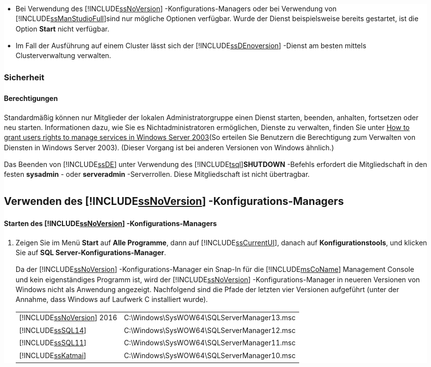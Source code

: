 -   Bei Verwendung des [!INCLUDE[ssNoVersion](../../includes/ssnoversion-md.md)] -Konfigurations-Managers oder bei Verwendung von [!INCLUDE[ssManStudioFull](../../includes/ssmanstudiofull-md.md)]sind nur mögliche Optionen verfügbar. Wurde der Dienst beispielsweise bereits gestartet, ist die Option **Start** nicht verfügbar.  
  
-   Im Fall der Ausführung auf einem Cluster lässt sich der [!INCLUDE[ssDEnoversion](../../includes/ssdenoversion-md.md)] -Dienst am besten mittels Clusterverwaltung verwalten.  
  
###  <a name="Security"></a> Sicherheit  
  
####  <a name="Permissions"></a> Berechtigungen  
 Standardmäßig können nur Mitglieder der lokalen Administratorgruppe einen Dienst starten, beenden, anhalten, fortsetzen oder neu starten. Informationen dazu, wie Sie es Nichtadministratoren ermöglichen, Dienste zu verwalten, finden Sie unter [How to grant users rights to manage services in Windows Server 2003](http://support.microsoft.com/kb/325349)(So erteilen Sie Benutzern die Berechtigung zum Verwalten von Diensten in Windows Server 2003). (Dieser Vorgang ist bei anderen Versionen von Windows ähnlich.)  
  
 Das Beenden von [!INCLUDE[ssDE](../../includes/ssde-md.md)] unter Verwendung des [!INCLUDE[tsql](../../includes/tsql-md.md)]**SHUTDOWN** -Befehls erfordert die Mitgliedschaft in den festen **sysadmin** - oder **serveradmin** -Serverrollen. Diese Mitgliedschaft ist nicht übertragbar.  
  
##  <a name="SSCMProcedure"></a> Verwenden des [!INCLUDE[ssNoVersion](../../includes/ssnoversion-md.md)] -Konfigurations-Managers  
  
#### <a name="starting-includessnoversionincludesssnoversion-mdmd-configuration-manager"></a>Starten des [!INCLUDE[ssNoVersion](../../includes/ssnoversion-md.md)] -Konfigurations-Managers  
  
1.  Zeigen Sie im Menü **Start** auf **Alle Programme**, dann auf [!INCLUDE[ssCurrentUI](../../includes/sscurrentui-md.md)], danach auf **Konfigurationstools**, und klicken Sie auf **SQL Server-Konfigurations-Manager**.  
  
     Da der [!INCLUDE[ssNoVersion](../../includes/ssnoversion-md.md)] -Konfigurations-Manager ein Snap-In für die [!INCLUDE[msCoName](../../includes/msconame-md.md)] Management Console und kein eigenständiges Programm ist, wird der [!INCLUDE[ssNoVersion](../../includes/ssnoversion-md.md)] -Konfigurations-Manager in neueren Versionen von Windows nicht als Anwendung angezeigt. Nachfolgend sind die Pfade der letzten vier Versionen aufgeführt (unter der Annahme, dass Windows auf Laufwerk C installiert wurde).  
  
    |||  
    |-|-|  
    |[!INCLUDE[ssNoVersion](../../includes/ssnoversion-md.md)] 2016|C:\Windows\SysWOW64\SQLServerManager13.msc|  
    |[!INCLUDE[ssSQL14](../../includes/sssql14-md.md)]|C:\Windows\SysWOW64\SQLServerManager12.msc|  
    |[!INCLUDE[ssSQL11](../../includes/sssql11-md.md)]|C:\Windows\SysWOW64\SQLServerManager11.msc|  
    |[!INCLUDE[ssKatmai](../../includes/sskatmai-md.md)]|C:\Windows\SysWOW64\SQLServerManager10.msc|  
  